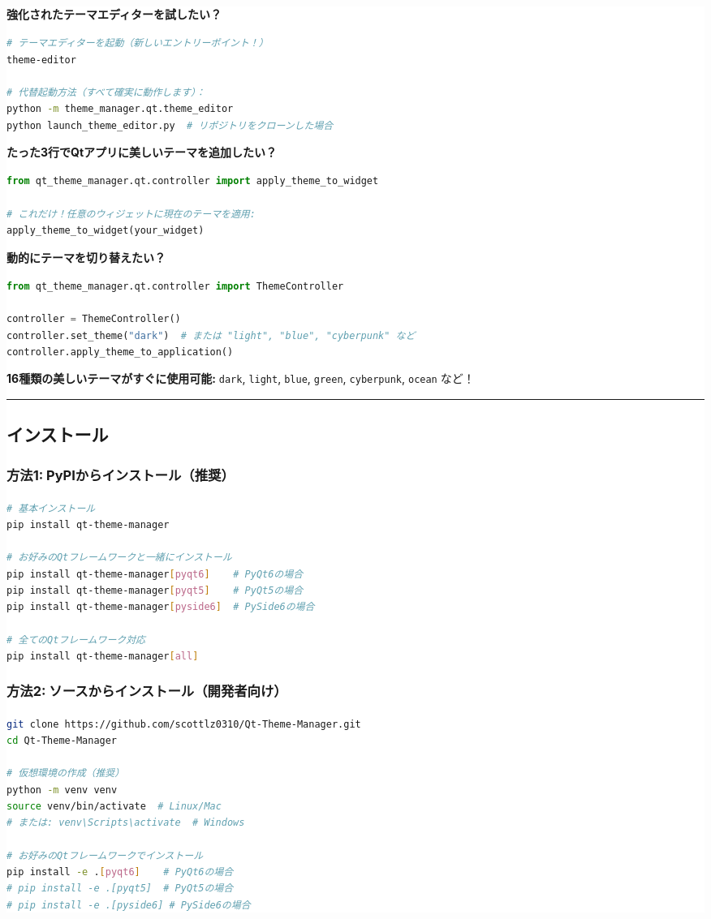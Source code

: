 **強化されたテーマエディターを試したい？**

```bash
# テーマエディターを起動（新しいエントリーポイント！）
theme-editor

# 代替起動方法（すべて確実に動作します）：
python -m theme_manager.qt.theme_editor
python launch_theme_editor.py  # リポジトリをクローンした場合
```

**たった3行でQtアプリに美しいテーマを追加したい？**

```python
from qt_theme_manager.qt.controller import apply_theme_to_widget

# これだけ！任意のウィジェットに現在のテーマを適用:
apply_theme_to_widget(your_widget)
```

**動的にテーマを切り替えたい？**

```python
from qt_theme_manager.qt.controller import ThemeController

controller = ThemeController()
controller.set_theme("dark")  # または "light", "blue", "cyberpunk" など
controller.apply_theme_to_application()
```

**16種類の美しいテーマがすぐに使用可能:** `dark`, `light`, `blue`, `green`, `cyberpunk`, `ocean` など！

---

## インストール

### 方法1: PyPIからインストール（推奨）

```bash
# 基本インストール
pip install qt-theme-manager

# お好みのQtフレームワークと一緒にインストール
pip install qt-theme-manager[pyqt6]    # PyQt6の場合
pip install qt-theme-manager[pyqt5]    # PyQt5の場合  
pip install qt-theme-manager[pyside6]  # PySide6の場合

# 全てのQtフレームワーク対応
pip install qt-theme-manager[all]
```

### 方法2: ソースからインストール（開発者向け）

```bash
git clone https://github.com/scottlz0310/Qt-Theme-Manager.git
cd Qt-Theme-Manager

# 仮想環境の作成（推奨）
python -m venv venv
source venv/bin/activate  # Linux/Mac
# または: venv\Scripts\activate  # Windows

# お好みのQtフレームワークでインストール
pip install -e .[pyqt6]    # PyQt6の場合
# pip install -e .[pyqt5]  # PyQt5の場合
# pip install -e .[pyside6] # PySide6の場合
```
